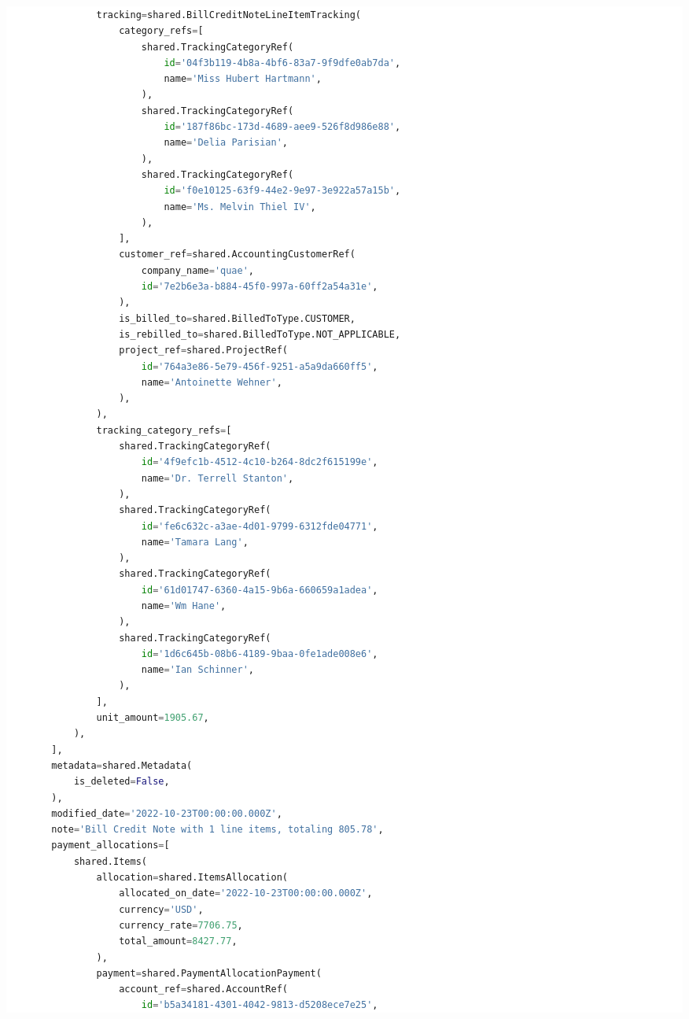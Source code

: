 ```python
                tracking=shared.BillCreditNoteLineItemTracking(
                    category_refs=[
                        shared.TrackingCategoryRef(
                            id='04f3b119-4b8a-4bf6-83a7-9f9dfe0ab7da',
                            name='Miss Hubert Hartmann',
                        ),
                        shared.TrackingCategoryRef(
                            id='187f86bc-173d-4689-aee9-526f8d986e88',
                            name='Delia Parisian',
                        ),
                        shared.TrackingCategoryRef(
                            id='f0e10125-63f9-44e2-9e97-3e922a57a15b',
                            name='Ms. Melvin Thiel IV',
                        ),
                    ],
                    customer_ref=shared.AccountingCustomerRef(
                        company_name='quae',
                        id='7e2b6e3a-b884-45f0-997a-60ff2a54a31e',
                    ),
                    is_billed_to=shared.BilledToType.CUSTOMER,
                    is_rebilled_to=shared.BilledToType.NOT_APPLICABLE,
                    project_ref=shared.ProjectRef(
                        id='764a3e86-5e79-456f-9251-a5a9da660ff5',
                        name='Antoinette Wehner',
                    ),
                ),
                tracking_category_refs=[
                    shared.TrackingCategoryRef(
                        id='4f9efc1b-4512-4c10-b264-8dc2f615199e',
                        name='Dr. Terrell Stanton',
                    ),
                    shared.TrackingCategoryRef(
                        id='fe6c632c-a3ae-4d01-9799-6312fde04771',
                        name='Tamara Lang',
                    ),
                    shared.TrackingCategoryRef(
                        id='61d01747-6360-4a15-9b6a-660659a1adea',
                        name='Wm Hane',
                    ),
                    shared.TrackingCategoryRef(
                        id='1d6c645b-08b6-4189-9baa-0fe1ade008e6',
                        name='Ian Schinner',
                    ),
                ],
                unit_amount=1905.67,
            ),
        ],
        metadata=shared.Metadata(
            is_deleted=False,
        ),
        modified_date='2022-10-23T00:00:00.000Z',
        note='Bill Credit Note with 1 line items, totaling 805.78',
        payment_allocations=[
            shared.Items(
                allocation=shared.ItemsAllocation(
                    allocated_on_date='2022-10-23T00:00:00.000Z',
                    currency='USD',
                    currency_rate=7706.75,
                    total_amount=8427.77,
                ),
                payment=shared.PaymentAllocationPayment(
                    account_ref=shared.AccountRef(
                        id='b5a34181-4301-4042-9813-d5208ece7e25',
```